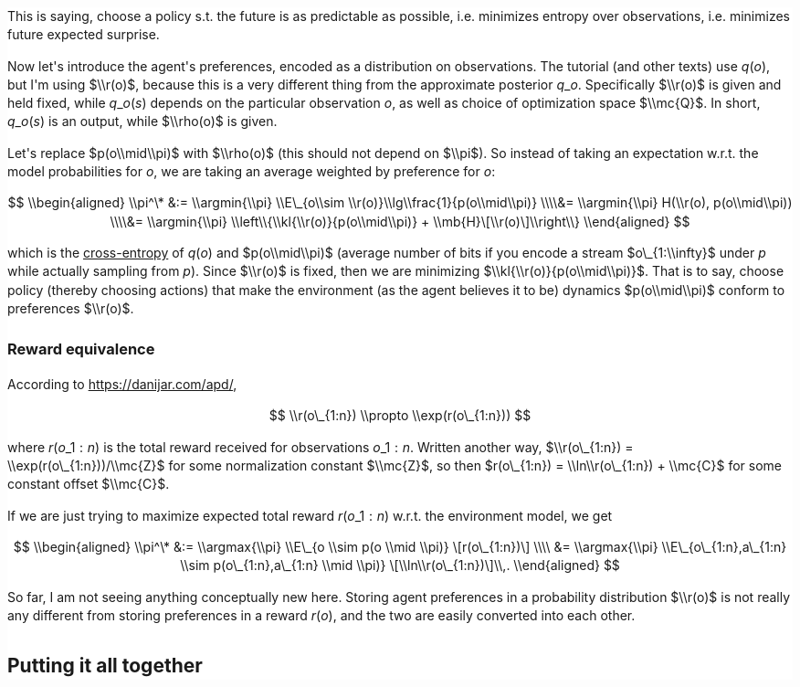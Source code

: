 This is saying, choose a policy s.t. the future is as predictable as possible, i.e. minimizes entropy over observations, i.e. minimizes future expected surprise.

Now let's introduce the agent's preferences, encoded as a distribution on observations. The tutorial (and other texts) use $q(o)$, but I'm using $\\r(o)$, because this is a very different thing from the approximate posterior $q\_o$. Specifically $\\r(o)$ is given and held fixed, while $q\_o(s)$ depends on the particular observation $o$, as well as choice of optimization space $\\mc{Q}$. In short, $q\_o(s)$ is an output, while $\\rho(o)$ is given.

Let's replace $p(o\\mid\\pi)$ with $\\rho(o)$ (this should not depend on $\\pi$). So instead of taking an expectation w.r.t. the model probabilities for $o$, we are taking an average weighted by preference for $o$:

$$
\\begin{aligned}
\\pi^\* &:= \\argmin{\\pi} \\E\_{o\\sim \\r(o)}\\lg\\frac{1}{p(o\\mid\\pi)} \\\\&= \\argmin{\\pi} H(\\r(o), p(o\\mid\\pi)) \\\\&= \\argmin{\\pi} \\left\\{\\kl{\\r(o)}{p(o\\mid\\pi)} + \\mb{H}\[\\r(o)\]\\right\\}
\\end{aligned}
$$


which is the [cross-entropy](https://en.wikipedia.org/wiki/Cross_entropy) of $q(o)$ and $p(o\\mid\\pi)$ (average number of bits if you encode a stream $o\_{1:\\infty}$ under $p$ while actually sampling from $p$). Since $\\r(o)$ is fixed, then we are minimizing $\\kl{\\r(o)}{p(o\\mid\\pi)}$. That is to say, choose policy (thereby choosing actions) that make the environment (as the agent believes it to be) dynamics $p(o\\mid\\pi)$ conform to preferences $\\r(o)$.

### Reward equivalence

According to  https://danijar.com/apd/,

$$
\\r(o\_{1:n}) \\propto \\exp(r(o\_{1:n}))
$$

where $r(o\_{1:n})$ is the total reward received for observations $o\_{1:n}$. Written another way, $\\r(o\_{1:n}) = \\exp(r(o\_{1:n}))/\\mc{Z}$ for some normalization constant $\\mc{Z}$, so then $r(o\_{1:n}) = \\ln\\r(o\_{1:n}) + \\mc{C}$ for some constant offset $\\mc{C}$.

If we are just trying to maximize expected total reward $r(o\_{1:n})$ w.r.t. the environment model, we get

$$
\\begin{aligned}
\\pi^\* &:= \\argmax{\\pi} \\E\_{o \\sim p(o \\mid \\pi)} \[r(o\_{1:n})\] \\\\
&= \\argmax{\\pi} \\E\_{o\_{1:n},a\_{1:n} \\sim p(o\_{1:n},a\_{1:n} \\mid \\pi)} \[\\ln\\r(o\_{1:n})\]\\,.
\\end{aligned}
$$

So far, I am not seeing anything conceptually new here. Storing agent preferences in a probability distribution $\\r(o)$ is not really any different from storing preferences in a reward $r(o)$, and the two are easily converted into each other.

## Putting it all together
